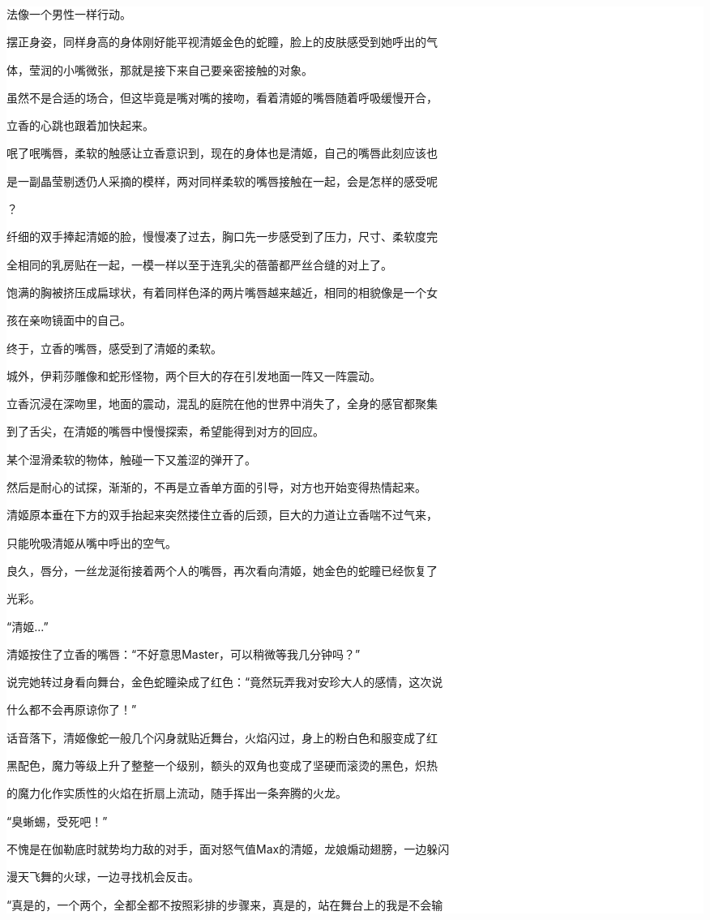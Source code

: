 法像一个男性一样行动。

摆正身姿，同样身高的身体刚好能平视清姬金色的蛇瞳，脸上的皮肤感受到她呼出的气

体，莹润的小嘴微张，那就是接下来自己要亲密接触的对象。

虽然不是合适的场合，但这毕竟是嘴对嘴的接吻，看着清姬的嘴唇随着呼吸缓慢开合，

立香的心跳也跟着加快起来。

呡了呡嘴唇，柔软的触感让立香意识到，现在的身体也是清姬，自己的嘴唇此刻应该也

是一副晶莹剔透仍人采摘的模样，两对同样柔软的嘴唇接触在一起，会是怎样的感受呢

？

纤细的双手捧起清姬的脸，慢慢凑了过去，胸口先一步感受到了压力，尺寸、柔软度完

全相同的乳房贴在一起，一模一样以至于连乳尖的蓓蕾都严丝合缝的对上了。

饱满的胸被挤压成扁球状，有着同样色泽的两片嘴唇越来越近，相同的相貌像是一个女

孩在亲吻镜面中的自己。

终于，立香的嘴唇，感受到了清姬的柔软。

城外，伊莉莎雕像和蛇形怪物，两个巨大的存在引发地面一阵又一阵震动。

立香沉浸在深吻里，地面的震动，混乱的庭院在他的世界中消失了，全身的感官都聚集

到了舌尖，在清姬的嘴唇中慢慢探索，希望能得到对方的回应。

某个湿滑柔软的物体，触碰一下又羞涩的弹开了。

然后是耐心的试探，渐渐的，不再是立香单方面的引导，对方也开始变得热情起来。

清姬原本垂在下方的双手抬起来突然搂住立香的后颈，巨大的力道让立香喘不过气来，

只能吮吸清姬从嘴中呼出的空气。

良久，唇分，一丝龙涎衔接着两个人的嘴唇，再次看向清姬，她金色的蛇瞳已经恢复了

光彩。

“清姬...”

清姬按住了立香的嘴唇：“不好意思Master，可以稍微等我几分钟吗？”

说完她转过身看向舞台，金色蛇瞳染成了红色：“竟然玩弄我对安珍大人的感情，这次说

什么都不会再原谅你了！”

话音落下，清姬像蛇一般几个闪身就贴近舞台，火焰闪过，身上的粉白色和服变成了红

黑配色，魔力等级上升了整整一个级别，额头的双角也变成了坚硬而滚烫的黑色，炽热

的魔力化作实质性的火焰在折扇上流动，随手挥出一条奔腾的火龙。

“臭蜥蜴，受死吧！”

不愧是在伽勒底时就势均力敌的对手，面对怒气值Max的清姬，龙娘煽动翅膀，一边躲闪

漫天飞舞的火球，一边寻找机会反击。

“真是的，一个两个，全都全都不按照彩排的步骤来，真是的，站在舞台上的我是不会输
